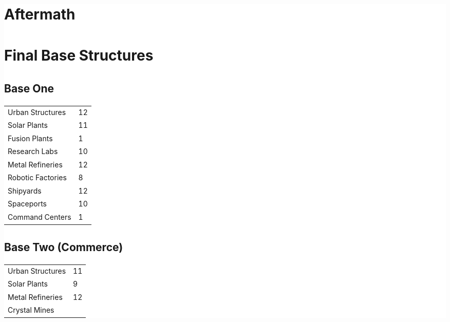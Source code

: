 Aftermath
=========

Final Base Structures
=====================

Base One
--------


<table class='table'><tr>
  <td>Urban Structures</td>
  <td>12</td>
</tr>
<tr>
  <td>Solar Plants</td>
  <td>11</td>
</tr>
<tr>
  <td>Fusion Plants</td>
  <td>1</td>
</tr>
<tr>
  <td>Research Labs</td>
  <td>10</td>
</tr>
<tr>
  <td>Metal Refineries</td>
  <td>12</td>
</tr>
<tr>
  <td>Robotic Factories</td>
  <td>8</td>
</tr>
<tr>
  <td>Shipyards</td>
  <td>12</td>
</tr>
<tr>
  <td>Spaceports</td>
  <td>10</td>
</tr>
<tr>
  <td>Command Centers</td>
  <td>1</td>
</tr>
</table>

Base Two (Commerce)
-------------------


<table class='table'><tr>
  <td>Urban Structures</td>
  <td>11</td>
</tr>
<tr>
  <td>Solar Plants</td>
  <td>9</td>
</tr>
<tr>
  <td>Metal Refineries</td>
  <td>12</td>
</tr>
<tr>
  <td>Crystal Mines</td>